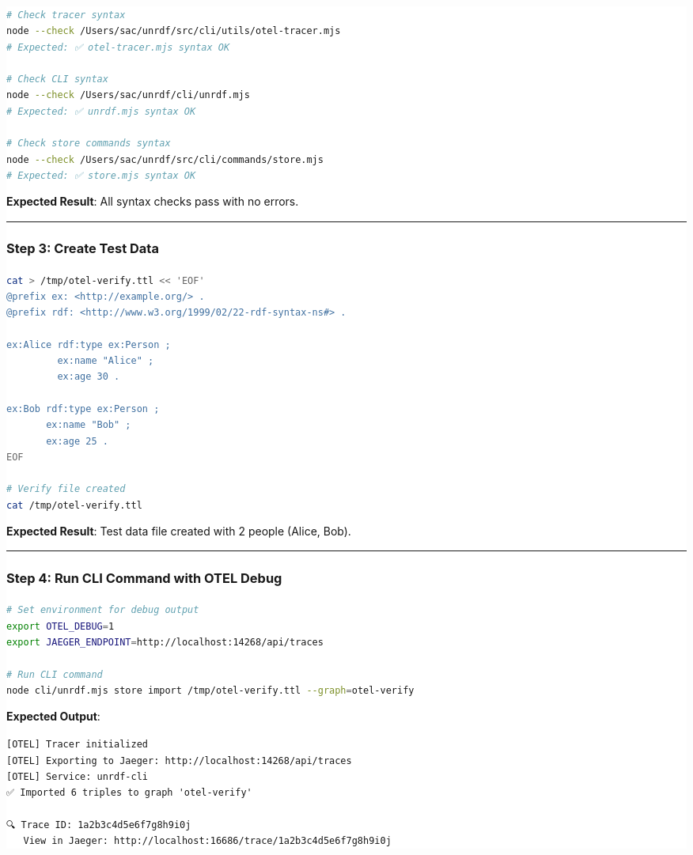 ```bash
# Check tracer syntax
node --check /Users/sac/unrdf/src/cli/utils/otel-tracer.mjs
# Expected: ✅ otel-tracer.mjs syntax OK

# Check CLI syntax
node --check /Users/sac/unrdf/cli/unrdf.mjs
# Expected: ✅ unrdf.mjs syntax OK

# Check store commands syntax
node --check /Users/sac/unrdf/src/cli/commands/store.mjs
# Expected: ✅ store.mjs syntax OK
```

**Expected Result**: All syntax checks pass with no errors.

---

### Step 3: Create Test Data

```bash
cat > /tmp/otel-verify.ttl << 'EOF'
@prefix ex: <http://example.org/> .
@prefix rdf: <http://www.w3.org/1999/02/22-rdf-syntax-ns#> .

ex:Alice rdf:type ex:Person ;
         ex:name "Alice" ;
         ex:age 30 .

ex:Bob rdf:type ex:Person ;
       ex:name "Bob" ;
       ex:age 25 .
EOF

# Verify file created
cat /tmp/otel-verify.ttl
```

**Expected Result**: Test data file created with 2 people (Alice, Bob).

---

### Step 4: Run CLI Command with OTEL Debug

```bash
# Set environment for debug output
export OTEL_DEBUG=1
export JAEGER_ENDPOINT=http://localhost:14268/api/traces

# Run CLI command
node cli/unrdf.mjs store import /tmp/otel-verify.ttl --graph=otel-verify
```

**Expected Output**:
```
[OTEL] Tracer initialized
[OTEL] Exporting to Jaeger: http://localhost:14268/api/traces
[OTEL] Service: unrdf-cli
✅ Imported 6 triples to graph 'otel-verify'

🔍 Trace ID: 1a2b3c4d5e6f7g8h9i0j
   View in Jaeger: http://localhost:16686/trace/1a2b3c4d5e6f7g8h9i0j
```
